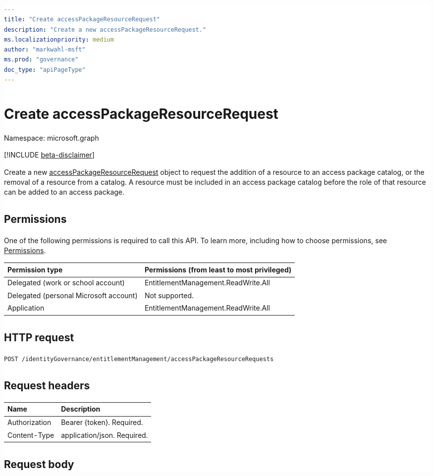 ```yaml
---
title: "Create accessPackageResourceRequest"
description: "Create a new accessPackageResourceRequest."
ms.localizationpriority: medium
author: "markwahl-msft"
ms.prod: "governance"
doc_type: "apiPageType"
---
```


# Create accessPackageResourceRequest

Namespace: microsoft.graph

[!INCLUDE [beta-disclaimer](../../includes/beta-disclaimer.md)]

Create a new [accessPackageResourceRequest](../resources/accesspackageresourcerequest.md) object to request the addition of a resource to an access package catalog, or the removal of a resource from a catalog.  A resource must be included in an access package catalog before the role of that resource can be added to an access package.

## Permissions

One of the following permissions is required to call this API. To learn more, including how to choose permissions, see [Permissions](/graph/permissions-reference).

| Permission type                        | Permissions (from least to most privileged) |
|:---------------------------------------|:--------------------------------------------|
| Delegated (work or school account)     | EntitlementManagement.ReadWrite.All  |
| Delegated (personal Microsoft account) | Not supported. |
| Application                            | EntitlementManagement.ReadWrite.All |

## HTTP request



```http
POST /identityGovernance/entitlementManagement/accessPackageResourceRequests
```

## Request headers

| Name          | Description   |
|:--------------|:--------------|
| Authorization | Bearer {token}. Required. |
| Content-Type  | application/json. Required.  |

## Request body
